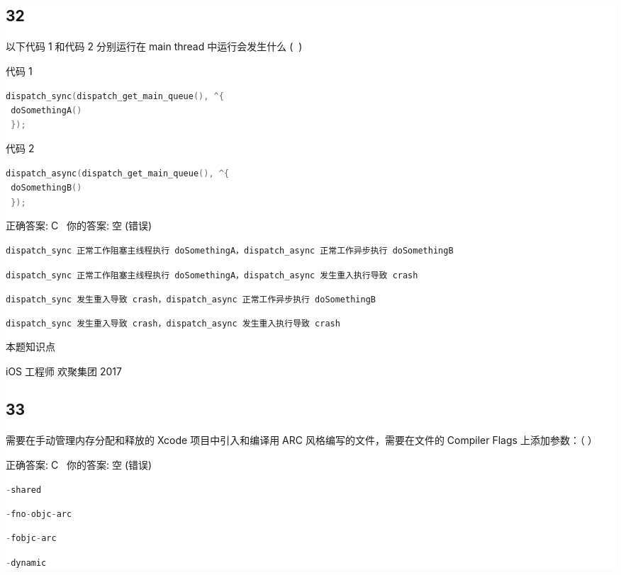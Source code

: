## 32

以下代码 1 和代码 2 分别运行在 main thread 中运行会发生什么 (  )

代码 1

```cpp
dispatch_sync(dispatch_get_main_queue(), ^{
 doSomethingA()
 });
```

代码 2

```cpp
dispatch_async(dispatch_get_main_queue(), ^{
 doSomethingB()
 });
```

正确答案: C   你的答案: 空 (错误)

```cpp
dispatch_sync 正常工作阻塞主线程执行 doSomethingA，dispatch_async 正常工作异步执行 doSomethingB
```

```cpp
dispatch_sync 正常工作阻塞主线程执行 doSomethingA，dispatch_async 发生重入执行导致 crash
```

```cpp
dispatch_sync 发生重入导致 crash，dispatch_async 正常工作异步执行 doSomethingB
```

```cpp
dispatch_sync 发生重入导致 crash，dispatch_async 发生重入执行导致 crash
```

本题知识点

iOS 工程师 欢聚集团 2017

## 33

需要在手动管理内存分配和释放的 Xcode 项目中引入和编译用 ARC 风格编写的文件，需要在文件的 Compiler Flags 上添加参数：（ ）

正确答案: C   你的答案: 空 (错误)

```cpp
-shared
```

```cpp
-fno-objc-arc
```

```cpp
-fobjc-arc
```

```cpp
-dynamic
```
